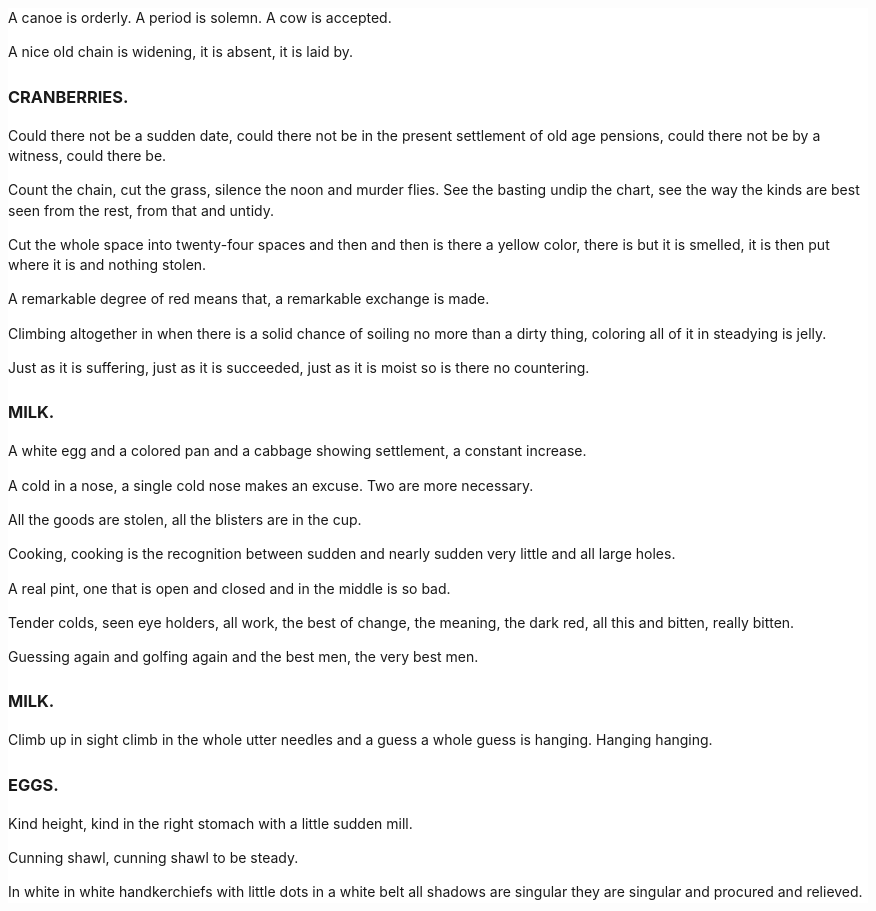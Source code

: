 <p>A canoe is orderly. A period is solemn. A cow is accepted.</p>

<p>A nice old chain is widening, it is absent, it is laid by.</p>

<h3>CRANBERRIES.</h3>

<p>Could there not be a sudden date, could there not be in the present
settlement of old age pensions, could there not be by a witness,
could there be.</p>

<p>Count the chain, cut the grass, silence the noon and murder flies.
See the basting undip the chart, see the way the kinds are best seen
from the rest, from that and untidy.</p>

<p>Cut the whole space into twenty-four spaces and then and then is
there a yellow color, there is but it is smelled, it is then put where it
is and nothing stolen.</p>

<p>A remarkable degree of red means that, a remarkable exchange
is made.</p>

<p>Climbing altogether in when there is a solid chance of soiling no
more than a dirty thing, coloring all of it in steadying is jelly.</p>

<p>Just as it is suffering, just as it is succeeded, just as it is moist so is
there no countering.</p>

<h3>MILK.</h3>

<p>A white egg and a colored pan and a cabbage showing settlement,
a constant increase.</p>

<p>A cold in a nose, a single cold nose makes an excuse. Two are
more necessary.</p>

<p>All the goods are stolen, all the blisters are in the cup.</p>

<p>Cooking, cooking is the recognition between sudden and nearly
sudden very little and all large holes.</p>

<p>A real pint, one that is open and closed and in the middle is
so bad.</p>

<p>Tender colds, seen eye holders, all work, the best of change, the
meaning, the dark red, all this and bitten, really bitten.</p>

<p>Guessing again and golfing again and the best men, the very
best men.</p>

<h3>MILK.</h3>

<p>Climb up in sight climb in the whole utter needles and a guess a
whole guess is hanging. Hanging hanging.</p>

<h3>EGGS.</h3>

<p>Kind height, kind in the right stomach with a little sudden mill.</p>

<p>Cunning shawl, cunning shawl to be steady.</p>

<p>In white in white handkerchiefs with little dots in a white belt all
shadows are singular they are singular and procured and relieved.</p>
